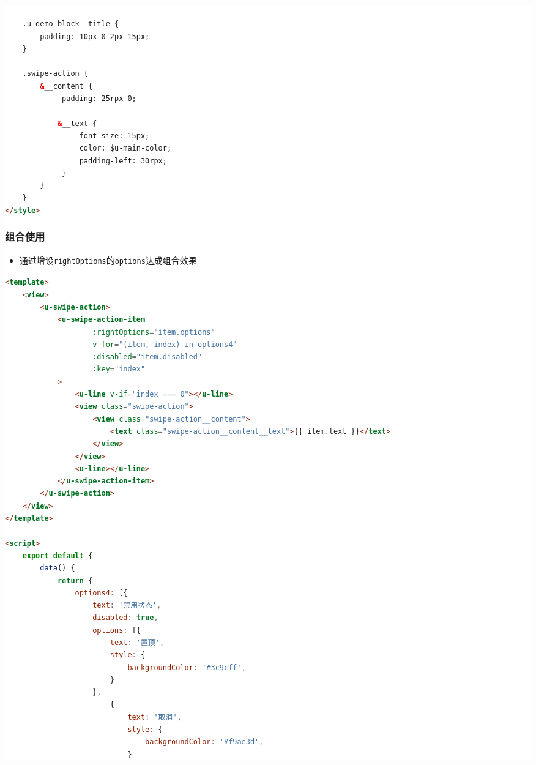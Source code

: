 ```html

    .u-demo-block__title {
        padding: 10px 0 2px 15px;
    }

    .swipe-action {
        &__content {
             padding: 25rpx 0;
    
            &__text {
                 font-size: 15px;
                 color: $u-main-color;
                 padding-left: 30rpx;
             }
        }
    }
</style>
```

### 组合使用

- 通过增设`rightOptions`的`options`达成组合效果


```html
<template>
	<view>
        <u-swipe-action>
            <u-swipe-action-item
                    :rightOptions="item.options"
                    v-for="(item, index) in options4"
                    :disabled="item.disabled"
                    :key="index"
            >
                <u-line v-if="index === 0"></u-line>
                <view class="swipe-action">
                    <view class="swipe-action__content">
                        <text class="swipe-action__content__text">{{ item.text }}</text>
                    </view>
                </view>
                <u-line></u-line>
            </u-swipe-action-item>
        </u-swipe-action>
	</view>
</template>

<script>
	export default {
		data() {
			return {
                options4: [{
                    text: '禁用状态',
                    disabled: true,
                    options: [{
                        text: '置顶',
                        style: {
                            backgroundColor: '#3c9cff',
                        }
                    },
                        {
                            text: '取消',
                            style: {
                                backgroundColor: '#f9ae3d',
                            }
```